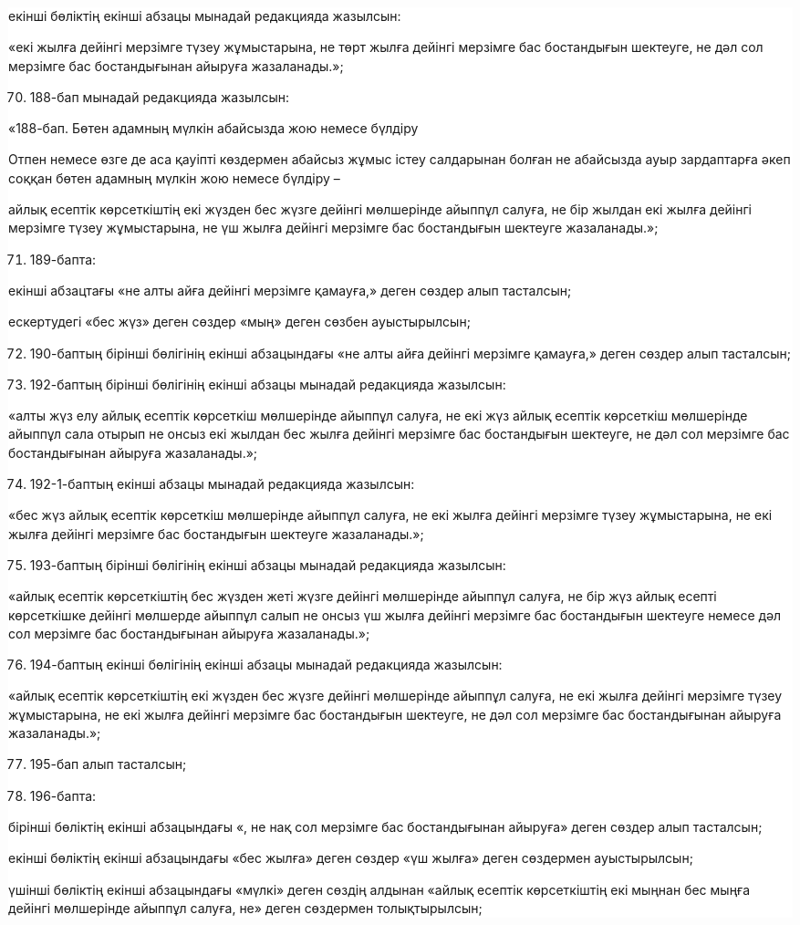 екінші бөліктің екінші абзацы мынадай редакцияда жазылсын:

«екi жылға дейiнгi мерзiмге түзеу жұмыстарына, не төрт жылға дейiнгi мерзiмге бас бостандығын шектеуге, не дәл сол мерзiмге бас бостандығынан айыруға жазаланады.»;

70) 188-бап мынадай редакцияда жазылсын:

«188-бап. Бөтен адамның мүлкін абайсызда жою немесе бүлдіру

Отпен немесе өзге де аса қауiптi көздермен абайсыз жұмыс iстеу салдарынан болған не абайсызда ауыр зардаптарға әкеп соққан бөтен адамның мүлкін жою немесе бүлдіру –

айлық есептiк көрсеткiштің екі жүзден бес жүзге дейiнгi мөлшерінде айыппұл салуға, не бiр жылдан екi жылға дейiнгi мерзiмге түзеу жұмыстарына, не үш жылға дейiнгi мерзiмге бас бостандығын шектеуге жазаланады.»;

71) 189-бапта:

екінші абзацтағы «не алты айға дейiнгi мерзiмге қамауға,» деген сөздер алып тасталсын;

ескертудегі «бес жүз» деген сөздер «мың» деген сөзбен ауыстырылсын;

72) 190-баптың бірінші бөлігінің екінші абзацындағы «не алты айға дейiнгi мерзiмге қамауға,» деген сөздер алып тасталсын;

73) 192-баптың бірінші бөлігінің екінші абзацы мынадай редакцияда жазылсын:

«алты жүз елу айлық есептiк көрсеткiш мөлшерiнде айыппұл салуға, не екi жүз айлық есептiк көрсеткiш мөлшерiнде айыппұл сала отырып не онсыз екi жылдан бес жылға дейiнгi мерзiмге бас бостандығын шектеуге, не дәл сол мерзімге бас бостандығынан айыруға жазаланады.»;

74) 192-1-баптың екінші абзацы мынадай редакцияда жазылсын:

«бес жүз айлық есептiк көрсеткiш мөлшерiнде айыппұл салуға, не екi жылға дейiнгi мерзiмге түзеу жұмыстарына, не екi жылға дейiнгi мерзiмге бас бостандығын шектеуге жазаланады.»;

75) 193-баптың бірінші бөлігінің екінші абзацы мынадай редакцияда жазылсын:

«айлық есептiк көрсеткiштің бес жүзден жетi жүзге дейiнгi мөлшерінде айыппұл салуға, не бір жүз айлық есептi көрсеткiшке дейiнгi мөлшерде айыппұл салып не онсыз үш жылға дейiнгi мерзiмге бас бостандығын шектеуге немесе дәл сол мерзімге бас бостандығынан айыруға жазаланады.»;

76) 194-баптың екінші бөлігінің екінші абзацы мынадай редакцияда жазылсын:

«айлық есептiк көрсеткiштің екi жүзден бес жүзге дейiнгi мөлшерінде айыппұл салуға, не екi жылға дейiнгi мерзiмге түзеу жұмыстарына, не екі жылға дейiнгi мерзiмге бас бостандығын шектеуге, не дәл сол мерзiмге бас бостандығынан айыруға жазаланады.»;

77) 195-бап алып тасталсын;

78) 196-бапта:

бірінші бөліктің екінші абзацындағы «, не нақ сол мерзімге бас бостандығынан айыруға» деген сөздер алып тасталсын;

екінші бөліктің екінші абзацындағы «бес жылға» деген сөздер «үш жылға» деген сөздермен ауыстырылсын;

үшінші бөліктің екінші абзацындағы «мүлкі» деген сөздің алдынан «айлық есептік көрсеткіштің екі мыңнан бес мыңға дейінгі мөлшерінде айыппұл салуға, не» деген сөздермен толықтырылсын;
